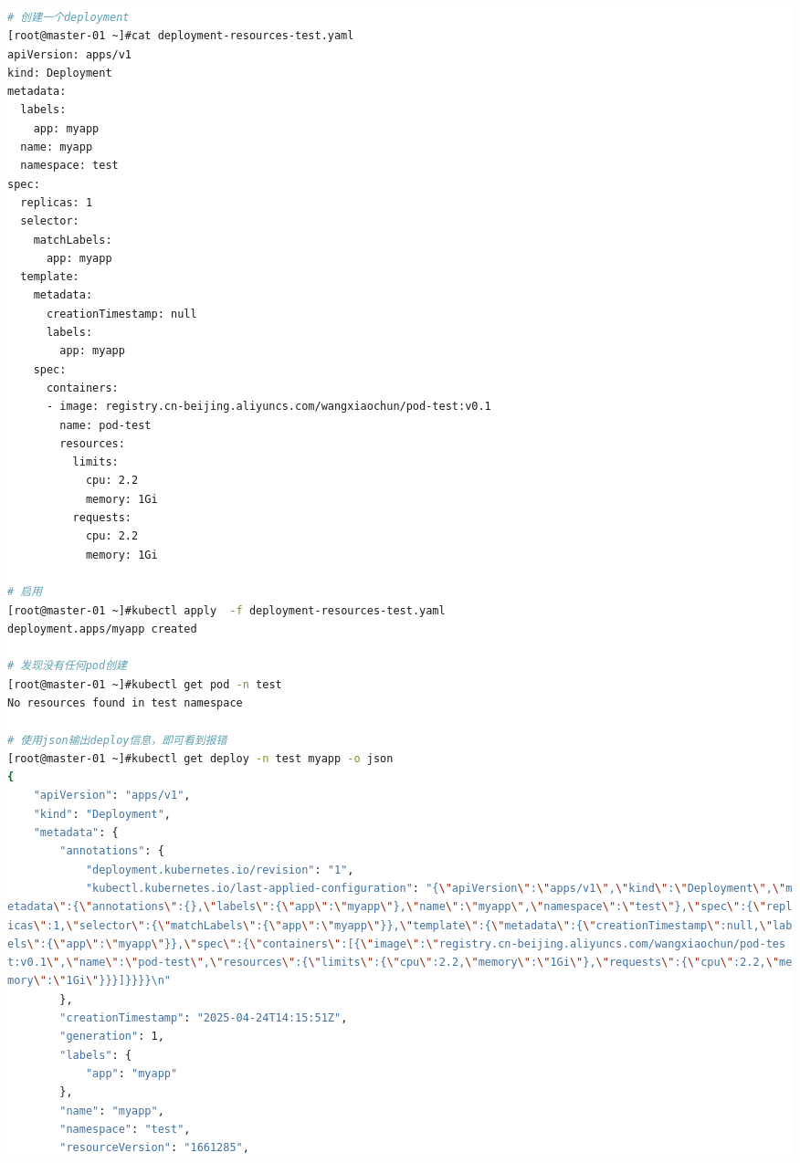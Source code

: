 ```bash
# 创建一个deployment
[root@master-01 ~]#cat deployment-resources-test.yaml
apiVersion: apps/v1
kind: Deployment
metadata:
  labels:
    app: myapp
  name: myapp
  namespace: test
spec:
  replicas: 1
  selector:
    matchLabels:
      app: myapp
  template:
    metadata:
      creationTimestamp: null
      labels:
        app: myapp
    spec:
      containers:
      - image: registry.cn-beijing.aliyuncs.com/wangxiaochun/pod-test:v0.1
        name: pod-test
        resources: 
          limits:
            cpu: 2.2
            memory: 1Gi
          requests:
            cpu: 2.2
            memory: 1Gi

# 启用
[root@master-01 ~]#kubectl apply  -f deployment-resources-test.yaml 
deployment.apps/myapp created

# 发现没有任何pod创建
[root@master-01 ~]#kubectl get pod -n test
No resources found in test namespace

# 使用json输出deploy信息，即可看到报错
[root@master-01 ~]#kubectl get deploy -n test myapp -o json
{
    "apiVersion": "apps/v1",
    "kind": "Deployment",
    "metadata": {
        "annotations": {
            "deployment.kubernetes.io/revision": "1",
            "kubectl.kubernetes.io/last-applied-configuration": "{\"apiVersion\":\"apps/v1\",\"kind\":\"Deployment\",\"metadata\":{\"annotations\":{},\"labels\":{\"app\":\"myapp\"},\"name\":\"myapp\",\"namespace\":\"test\"},\"spec\":{\"replicas\":1,\"selector\":{\"matchLabels\":{\"app\":\"myapp\"}},\"template\":{\"metadata\":{\"creationTimestamp\":null,\"labels\":{\"app\":\"myapp\"}},\"spec\":{\"containers\":[{\"image\":\"registry.cn-beijing.aliyuncs.com/wangxiaochun/pod-test:v0.1\",\"name\":\"pod-test\",\"resources\":{\"limits\":{\"cpu\":2.2,\"memory\":\"1Gi\"},\"requests\":{\"cpu\":2.2,\"memory\":\"1Gi\"}}}]}}}}\n"
        },
        "creationTimestamp": "2025-04-24T14:15:51Z",
        "generation": 1,
        "labels": {
            "app": "myapp"
        },
        "name": "myapp",
        "namespace": "test",
        "resourceVersion": "1661285",
```